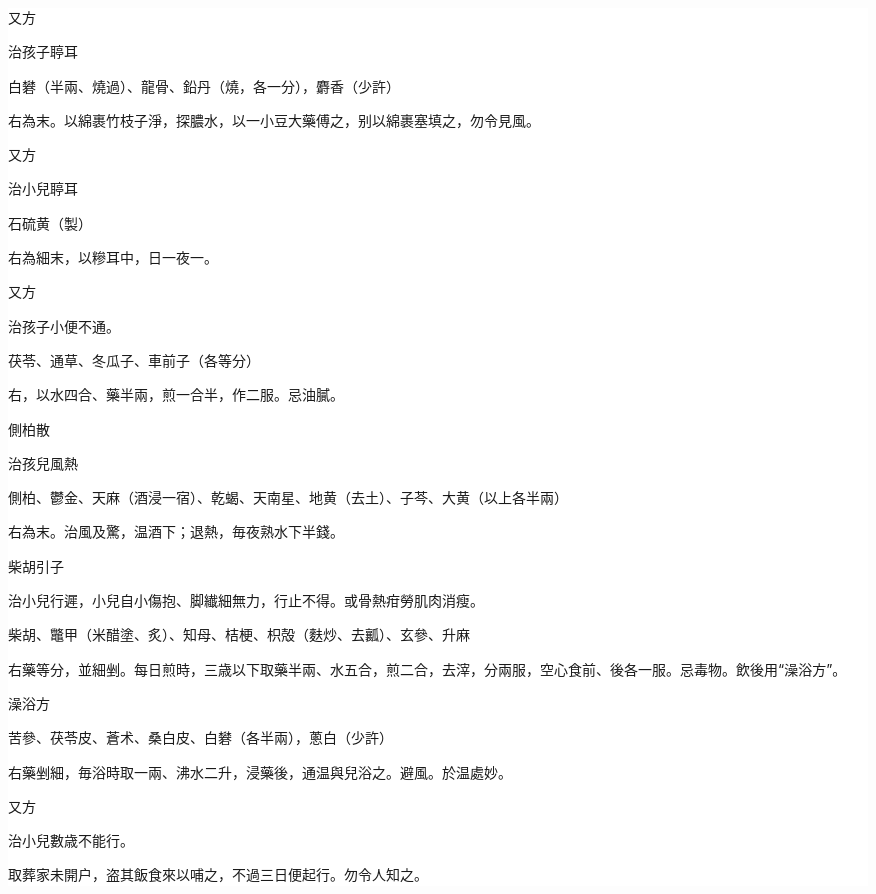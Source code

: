又方

治孩子聤耳

白礬（半兩、燒過）、龍骨、鉛丹（燒，各一分），麝香（少許）

右為末。以綿裹竹枝子淨，探膿水，以一小豆大藥傅之，别以綿裹塞填之，勿令見風。

又方

治小兒聤耳

石硫黄（製）

右為細末，以糝耳中，日一夜一。

又方

治孩子小便不通。

茯苓、通草、冬瓜子、車前子（各等分）

右，以水四合、藥半兩，煎一合半，作二服。忌油膩。

側柏散

治孩兒風熱

側柏、鬱金、天麻（酒浸一宿）、乾蝎、天南星、地黄（去土）、子芩、大黄（以上各半兩）

右為末。治風及驚，温酒下；退熱，毎夜熟水下半錢。

柴胡引子

治小兒行遲，小兒自小傷抱、脚纎細無力，行止不得。或骨熱疳勞肌肉消瘦。

柴胡、鼈甲（米醋塗、炙）、知母、桔梗、枳殻（麩炒、去瓤）、玄參、升麻

右藥等分，並細剉。每日煎時，三歳以下取藥半兩、水五合，煎二合，去滓，分兩服，空心食前、後各一服。忌毒物。飲後用“澡浴方”。

澡浴方

苦參、茯苓皮、蒼术、桑白皮、白礬（各半兩），蔥白（少許）

右藥剉細，毎浴時取一兩、沸水二升，浸藥後，通温與兒浴之。避風。於温處妙。

又方

治小兒數歳不能行。

取葬家未開户，盗其飯食來以哺之，不過三日便起行。勿令人知之。